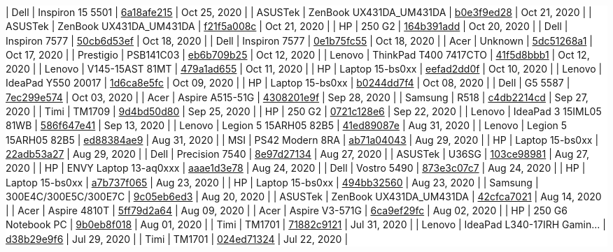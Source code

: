 | Dell          | Inspiron 15 5501            | [6a18afe215](https://linux-hardware.org/?probe=6a18afe215) | Oct 25, 2020 |
| ASUSTek       | ZenBook UX431DA_UM431DA     | [b0e3f9ed28](https://linux-hardware.org/?probe=b0e3f9ed28) | Oct 21, 2020 |
| ASUSTek       | ZenBook UX431DA_UM431DA     | [f21f5a008c](https://linux-hardware.org/?probe=f21f5a008c) | Oct 21, 2020 |
| HP            | 250 G2                      | [164b391add](https://linux-hardware.org/?probe=164b391add) | Oct 20, 2020 |
| Dell          | Inspiron 7577               | [50cb6d53ef](https://linux-hardware.org/?probe=50cb6d53ef) | Oct 18, 2020 |
| Dell          | Inspiron 7577               | [0e1b75fc55](https://linux-hardware.org/?probe=0e1b75fc55) | Oct 18, 2020 |
| Acer          | Unknown                     | [5dc51268a1](https://linux-hardware.org/?probe=5dc51268a1) | Oct 17, 2020 |
| Prestigio     | PSB141C03                   | [eb6b709b25](https://linux-hardware.org/?probe=eb6b709b25) | Oct 12, 2020 |
| Lenovo        | ThinkPad T400 7417CTO       | [41f5d8bbb1](https://linux-hardware.org/?probe=41f5d8bbb1) | Oct 12, 2020 |
| Lenovo        | V145-15AST 81MT             | [479a1ad655](https://linux-hardware.org/?probe=479a1ad655) | Oct 11, 2020 |
| HP            | Laptop 15-bs0xx             | [eefad2dd0f](https://linux-hardware.org/?probe=eefad2dd0f) | Oct 10, 2020 |
| Lenovo        | IdeaPad Y550 20017          | [1d6ca8e5fc](https://linux-hardware.org/?probe=1d6ca8e5fc) | Oct 09, 2020 |
| HP            | Laptop 15-bs0xx             | [b0244dd7f4](https://linux-hardware.org/?probe=b0244dd7f4) | Oct 08, 2020 |
| Dell          | G5 5587                     | [7ec299e574](https://linux-hardware.org/?probe=7ec299e574) | Oct 03, 2020 |
| Acer          | Aspire A515-51G             | [4308201e9f](https://linux-hardware.org/?probe=4308201e9f) | Sep 28, 2020 |
| Samsung       | R518                        | [c4db2214cd](https://linux-hardware.org/?probe=c4db2214cd) | Sep 27, 2020 |
| Timi          | TM1709                      | [9d4bd50d80](https://linux-hardware.org/?probe=9d4bd50d80) | Sep 25, 2020 |
| HP            | 250 G2                      | [0721c128e6](https://linux-hardware.org/?probe=0721c128e6) | Sep 22, 2020 |
| Lenovo        | IdeaPad 3 15IML05 81WB      | [586f647e41](https://linux-hardware.org/?probe=586f647e41) | Sep 13, 2020 |
| Lenovo        | Legion 5 15ARH05 82B5       | [41ed89087e](https://linux-hardware.org/?probe=41ed89087e) | Aug 31, 2020 |
| Lenovo        | Legion 5 15ARH05 82B5       | [ed88384ae9](https://linux-hardware.org/?probe=ed88384ae9) | Aug 31, 2020 |
| MSI           | PS42 Modern 8RA             | [ab71a04043](https://linux-hardware.org/?probe=ab71a04043) | Aug 29, 2020 |
| HP            | Laptop 15-bs0xx             | [22adb53a27](https://linux-hardware.org/?probe=22adb53a27) | Aug 29, 2020 |
| Dell          | Precision 7540              | [8e97d27134](https://linux-hardware.org/?probe=8e97d27134) | Aug 27, 2020 |
| ASUSTek       | U36SG                       | [103ce98981](https://linux-hardware.org/?probe=103ce98981) | Aug 27, 2020 |
| HP            | ENVY Laptop 13-aq0xxx       | [aaae1d3e78](https://linux-hardware.org/?probe=aaae1d3e78) | Aug 24, 2020 |
| Dell          | Vostro 5490                 | [873e3c07c7](https://linux-hardware.org/?probe=873e3c07c7) | Aug 24, 2020 |
| HP            | Laptop 15-bs0xx             | [a7b737f065](https://linux-hardware.org/?probe=a7b737f065) | Aug 23, 2020 |
| HP            | Laptop 15-bs0xx             | [494bb32560](https://linux-hardware.org/?probe=494bb32560) | Aug 23, 2020 |
| Samsung       | 300E4C/300E5C/300E7C        | [9c05eb6ed3](https://linux-hardware.org/?probe=9c05eb6ed3) | Aug 20, 2020 |
| ASUSTek       | ZenBook UX431DA_UM431DA     | [42cfca7021](https://linux-hardware.org/?probe=42cfca7021) | Aug 14, 2020 |
| Acer          | Aspire 4810T                | [5ff79d2a64](https://linux-hardware.org/?probe=5ff79d2a64) | Aug 09, 2020 |
| Acer          | Aspire V3-571G              | [6ca9ef29fc](https://linux-hardware.org/?probe=6ca9ef29fc) | Aug 02, 2020 |
| HP            | 250 G6 Notebook PC          | [9b0eb8f018](https://linux-hardware.org/?probe=9b0eb8f018) | Aug 01, 2020 |
| Timi          | TM1701                      | [71882c9121](https://linux-hardware.org/?probe=71882c9121) | Jul 31, 2020 |
| Lenovo        | IdeaPad L340-17IRH Gamin... | [d38b29e9f6](https://linux-hardware.org/?probe=d38b29e9f6) | Jul 29, 2020 |
| Timi          | TM1701                      | [024ed71324](https://linux-hardware.org/?probe=024ed71324) | Jul 22, 2020 |